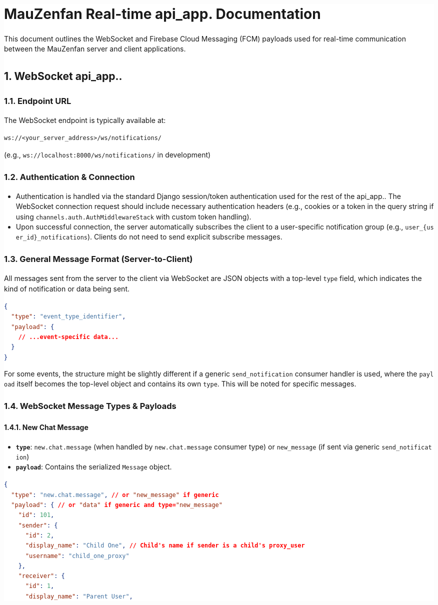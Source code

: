 # MauZenfan Real-time api_app. Documentation

This document outlines the WebSocket and Firebase Cloud Messaging (FCM) payloads used for real-time communication between the MauZenfan server and client applications.

## 1. WebSocket api_app..


### 1.1. Endpoint URL

The WebSocket endpoint is typically available at:

```
ws://<your_server_address>/ws/notifications/
```
(e.g., `ws://localhost:8000/ws/notifications/` in development)

### 1.2. Authentication & Connection

- Authentication is handled via the standard Django session/token authentication used for the rest of the api_app.. The WebSocket connection request should include necessary authentication headers (e.g., cookies or a token in the query string if using `channels.auth.AuthMiddlewareStack` with custom token handling).
- Upon successful connection, the server automatically subscribes the client to a user-specific notification group (e.g., `user_{user_id}_notifications`). Clients do not need to send explicit subscribe messages.

### 1.3. General Message Format (Server-to-Client)

All messages sent from the server to the client via WebSocket are JSON objects with a top-level `type` field, which indicates the kind of notification or data being sent.

```json
{
  "type": "event_type_identifier",
  "payload": {
    // ...event-specific data...
  }
}
```
For some events, the structure might be slightly different if a generic `send_notification` consumer handler is used, where the `payload` itself becomes the top-level object and contains its own `type`. This will be noted for specific messages.

### 1.4. WebSocket Message Types & Payloads

#### 1.4.1. New Chat Message

- **`type`**: `new.chat.message` (when handled by `new.chat.message` consumer type) or `new_message` (if sent via generic `send_notification`)
- **`payload`**: Contains the serialized `Message` object.

```json
{
  "type": "new.chat.message", // or "new_message" if generic
  "payload": { // or "data" if generic and type="new_message"
    "id": 101,
    "sender": {
      "id": 2,
      "display_name": "Child One", // Child's name if sender is a child's proxy_user
      "username": "child_one_proxy"
    },
    "receiver": {
      "id": 1,
      "display_name": "Parent User",
```
